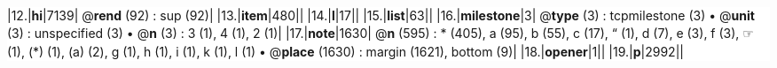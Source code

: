 |12.|__hi__|7139| @__rend__ (92) : sup (92)|
|13.|__item__|480||
|14.|__l__|17||
|15.|__list__|63||
|16.|__milestone__|3| @__type__ (3) : tcpmilestone (3)  •  @__unit__ (3) : unspecified (3)  •  @__n__ (3) : 3 (1), 4 (1), 2 (1)|
|17.|__note__|1630| @__n__ (595) : * (405), a (95), b (55), c (17), “ (1), d (7), e (3), f (3), ☞ (1), (*) (1), (a) (2), g (1), h (1), i (1), k (1), l (1)  •  @__place__ (1630) : margin (1621), bottom (9)|
|18.|__opener__|1||
|19.|__p__|2992||